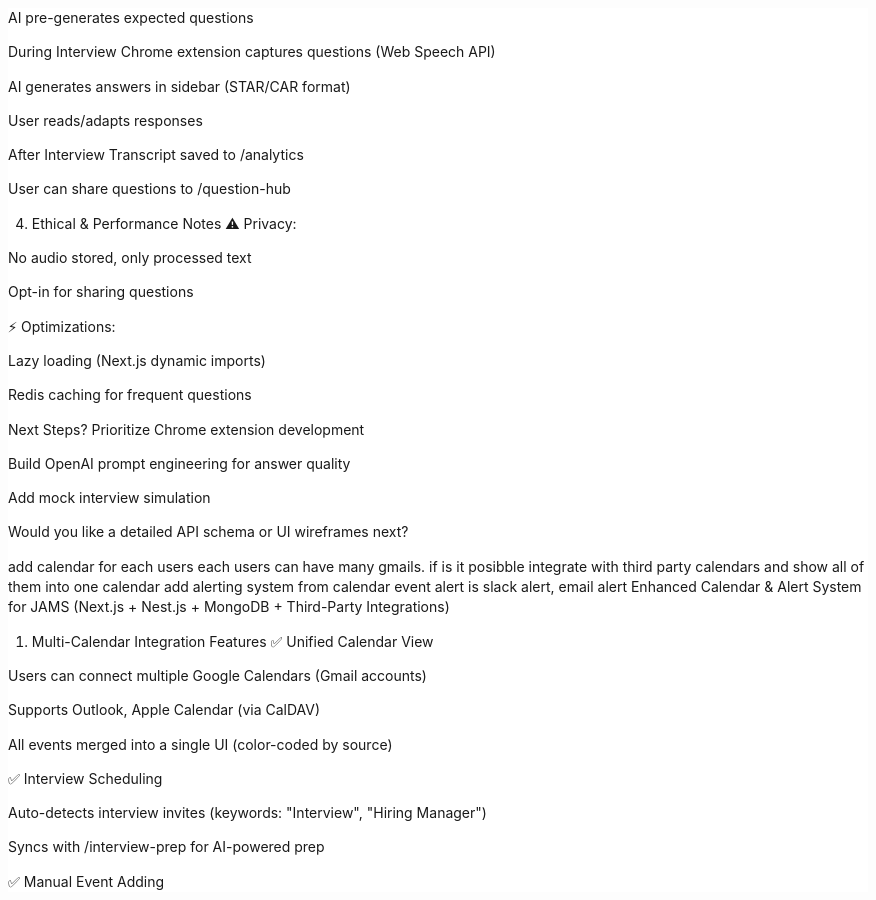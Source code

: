 AI pre-generates expected questions

During Interview
Chrome extension captures questions (Web Speech API)

AI generates answers in sidebar (STAR/CAR format)

User reads/adapts responses

After Interview
Transcript saved to /analytics

User can share questions to /question-hub

4. Ethical & Performance Notes
⚠ Privacy:

No audio stored, only processed text

Opt-in for sharing questions

⚡ Optimizations:

Lazy loading (Next.js dynamic imports)

Redis caching for frequent questions

Next Steps?
Prioritize Chrome extension development

Build OpenAI prompt engineering for answer quality

Add mock interview simulation

Would you like a detailed API schema or UI wireframes next?

add calendar for each users
each users can have many gmails.
if is it posibble integrate with third party calendars and show all of them into one calendar
add alerting system from calendar event
alert is slack alert, email alert
Enhanced Calendar & Alert System for JAMS
(Next.js + Nest.js + MongoDB + Third-Party Integrations)

1. Multi-Calendar Integration
Features
✅ Unified Calendar View

Users can connect multiple Google Calendars (Gmail accounts)

Supports Outlook, Apple Calendar (via CalDAV)

All events merged into a single UI (color-coded by source)

✅ Interview Scheduling

Auto-detects interview invites (keywords: "Interview", "Hiring Manager")

Syncs with /interview-prep for AI-powered prep

✅ Manual Event Adding
